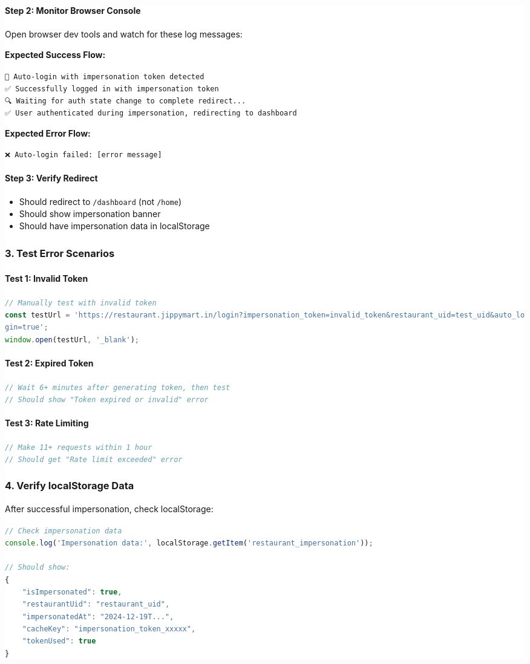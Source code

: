 #### Step 2: Monitor Browser Console
Open browser dev tools and watch for these log messages:

**Expected Success Flow:**
```
🔐 Auto-login with impersonation token detected
✅ Successfully logged in with impersonation token
🔍 Waiting for auth state change to complete redirect...
✅ User authenticated during impersonation, redirecting to dashboard
```

**Expected Error Flow:**
```
❌ Auto-login failed: [error message]
```

#### Step 3: Verify Redirect
- Should redirect to `/dashboard` (not `/home`)
- Should show impersonation banner
- Should have impersonation data in localStorage

### 3. Test Error Scenarios

#### Test 1: Invalid Token
```javascript
// Manually test with invalid token
const testUrl = 'https://restaurant.jippymart.in/login?impersonation_token=invalid_token&restaurant_uid=test_uid&auto_login=true';
window.open(testUrl, '_blank');
```

#### Test 2: Expired Token
```javascript
// Wait 6+ minutes after generating token, then test
// Should show "Token expired or invalid" error
```

#### Test 3: Rate Limiting
```javascript
// Make 11+ requests within 1 hour
// Should get "Rate limit exceeded" error
```

### 4. Verify localStorage Data

After successful impersonation, check localStorage:

```javascript
// Check impersonation data
console.log('Impersonation data:', localStorage.getItem('restaurant_impersonation'));

// Should show:
{
    "isImpersonated": true,
    "restaurantUid": "restaurant_uid",
    "impersonatedAt": "2024-12-19T...",
    "cacheKey": "impersonation_token_xxxxx",
    "tokenUsed": true
}
```
